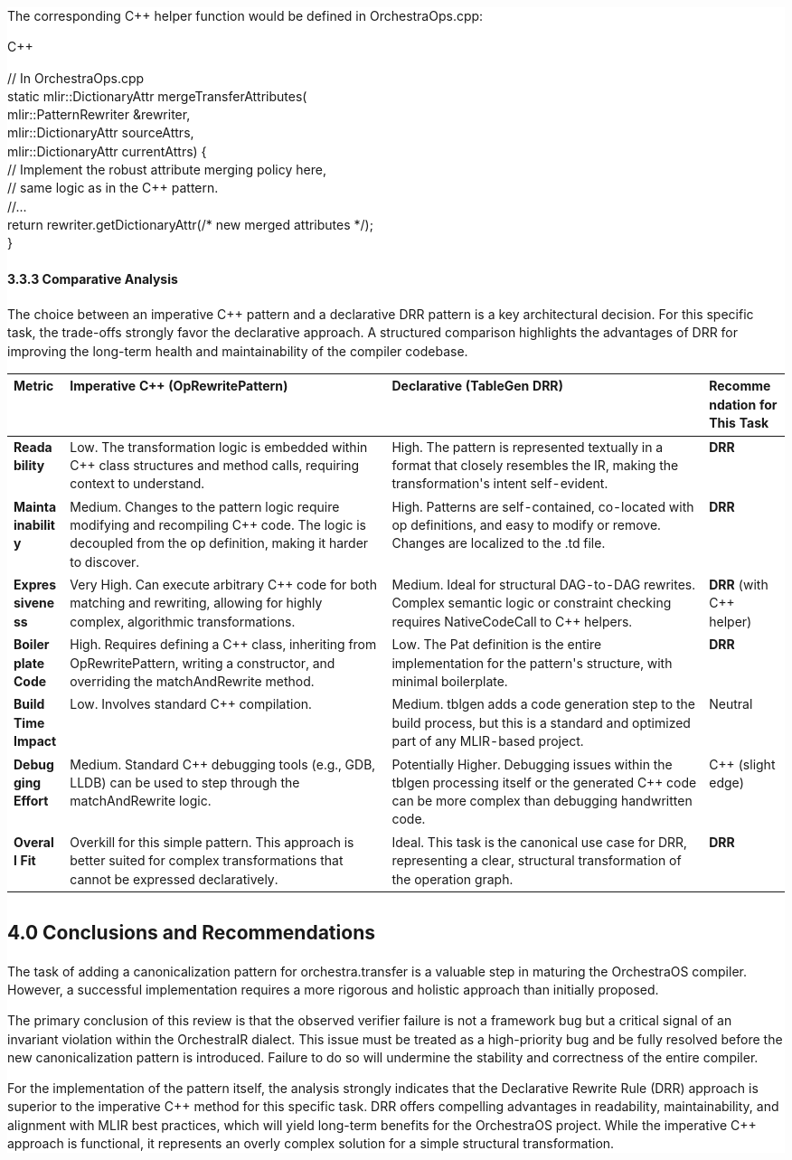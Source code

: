 The corresponding C++ helper function would be defined in OrchestraOps.cpp:

C++

// In OrchestraOps.cpp  
static mlir::DictionaryAttr mergeTransferAttributes(  
    mlir::PatternRewriter \&rewriter,  
    mlir::DictionaryAttr sourceAttrs,  
    mlir::DictionaryAttr currentAttrs) {  
  // Implement the robust attribute merging policy here,  
  // same logic as in the C++ pattern.  
  //...  
  return rewriter.getDictionaryAttr(/\* new merged attributes \*/);  
}

#### **3.3.3 Comparative Analysis**

The choice between an imperative C++ pattern and a declarative DRR pattern is a key architectural decision. For this specific task, the trade-offs strongly favor the declarative approach. A structured comparison highlights the advantages of DRR for improving the long-term health and maintainability of the compiler codebase.

| Metric | Imperative C++ (OpRewritePattern) | Declarative (TableGen DRR) | Recommendation for This Task |
| :---- | :---- | :---- | :---- |
| **Readability** | Low. The transformation logic is embedded within C++ class structures and method calls, requiring context to understand. | High. The pattern is represented textually in a format that closely resembles the IR, making the transformation's intent self-evident. | **DRR** |
| **Maintainability** | Medium. Changes to the pattern logic require modifying and recompiling C++ code. The logic is decoupled from the op definition, making it harder to discover. | High. Patterns are self-contained, co-located with op definitions, and easy to modify or remove. Changes are localized to the .td file. | **DRR** |
| **Expressiveness** | Very High. Can execute arbitrary C++ code for both matching and rewriting, allowing for highly complex, algorithmic transformations. | Medium. Ideal for structural DAG-to-DAG rewrites. Complex semantic logic or constraint checking requires NativeCodeCall to C++ helpers. | **DRR** (with C++ helper) |
| **Boilerplate Code** | High. Requires defining a C++ class, inheriting from OpRewritePattern, writing a constructor, and overriding the matchAndRewrite method. | Low. The Pat definition is the entire implementation for the pattern's structure, with minimal boilerplate. | **DRR** |
| **Build Time Impact** | Low. Involves standard C++ compilation. | Medium. tblgen adds a code generation step to the build process, but this is a standard and optimized part of any MLIR-based project. | Neutral |
| **Debugging Effort** | Medium. Standard C++ debugging tools (e.g., GDB, LLDB) can be used to step through the matchAndRewrite logic. | Potentially Higher. Debugging issues within the tblgen processing itself or the generated C++ code can be more complex than debugging handwritten code. | C++ (slight edge) |
| **Overall Fit** | Overkill for this simple pattern. This approach is better suited for complex transformations that cannot be expressed declaratively. | Ideal. This task is the canonical use case for DRR, representing a clear, structural transformation of the operation graph. | **DRR** |

## **4.0 Conclusions and Recommendations**

The task of adding a canonicalization pattern for orchestra.transfer is a valuable step in maturing the OrchestraOS compiler. However, a successful implementation requires a more rigorous and holistic approach than initially proposed.

The primary conclusion of this review is that the observed verifier failure is not a framework bug but a critical signal of an invariant violation within the OrchestraIR dialect. This issue must be treated as a high-priority bug and be fully resolved before the new canonicalization pattern is introduced. Failure to do so will undermine the stability and correctness of the entire compiler.

For the implementation of the pattern itself, the analysis strongly indicates that the Declarative Rewrite Rule (DRR) approach is superior to the imperative C++ method for this specific task. DRR offers compelling advantages in readability, maintainability, and alignment with MLIR best practices, which will yield long-term benefits for the OrchestraOS project. While the imperative C++ approach is functional, it represents an overly complex solution for a simple structural transformation.
